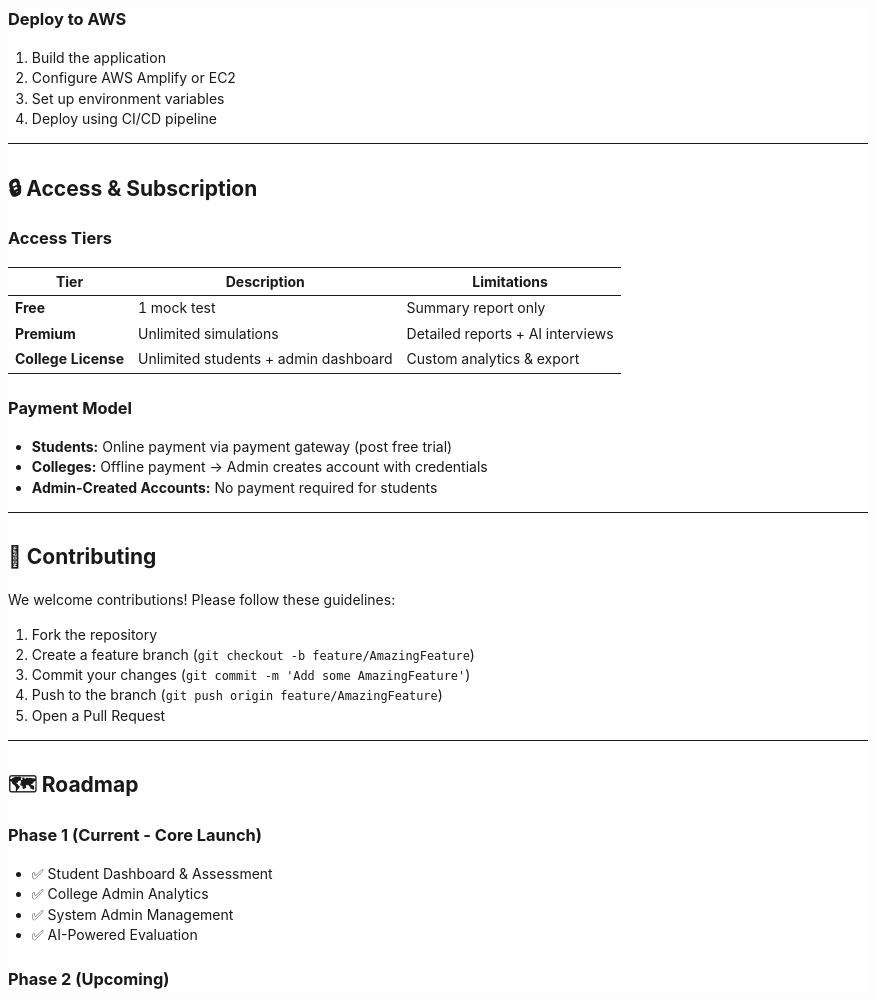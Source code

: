 ### Deploy to AWS

1. Build the application
2. Configure AWS Amplify or EC2
3. Set up environment variables
4. Deploy using CI/CD pipeline

---

## 🔒 Access & Subscription

### Access Tiers

| Tier                | Description                          | Limitations                      |
| ------------------- | ------------------------------------ | -------------------------------- |
| **Free**            | 1 mock test                          | Summary report only              |
| **Premium**         | Unlimited simulations                | Detailed reports + AI interviews |
| **College License** | Unlimited students + admin dashboard | Custom analytics & export        |

### Payment Model

- **Students:** Online payment via payment gateway (post free trial)
- **Colleges:** Offline payment → Admin creates account with credentials
- **Admin-Created Accounts:** No payment required for students

---

## 🤝 Contributing

We welcome contributions! Please follow these guidelines:

1. Fork the repository
2. Create a feature branch (`git checkout -b feature/AmazingFeature`)
3. Commit your changes (`git commit -m 'Add some AmazingFeature'`)
4. Push to the branch (`git push origin feature/AmazingFeature`)
5. Open a Pull Request

---

## 🗺️ Roadmap

### Phase 1 (Current - Core Launch)

- ✅ Student Dashboard & Assessment
- ✅ College Admin Analytics
- ✅ System Admin Management
- ✅ AI-Powered Evaluation

### Phase 2 (Upcoming)
